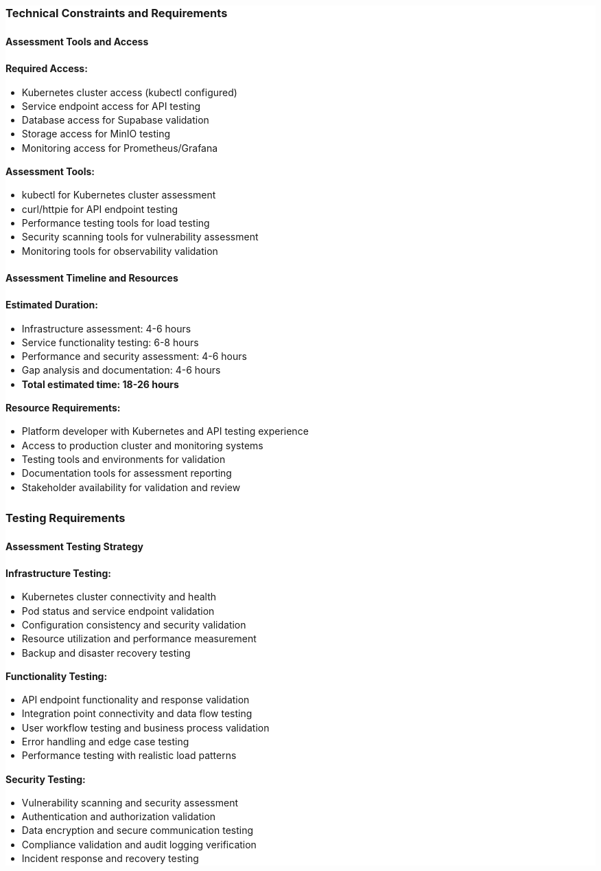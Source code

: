 ### Technical Constraints and Requirements

#### Assessment Tools and Access
**Required Access:**
- Kubernetes cluster access (kubectl configured)
- Service endpoint access for API testing
- Database access for Supabase validation
- Storage access for MinIO testing
- Monitoring access for Prometheus/Grafana

**Assessment Tools:**
- kubectl for Kubernetes cluster assessment
- curl/httpie for API endpoint testing
- Performance testing tools for load testing
- Security scanning tools for vulnerability assessment
- Monitoring tools for observability validation

#### Assessment Timeline and Resources
**Estimated Duration:**
- Infrastructure assessment: 4-6 hours
- Service functionality testing: 6-8 hours
- Performance and security assessment: 4-6 hours
- Gap analysis and documentation: 4-6 hours
- **Total estimated time: 18-26 hours**

**Resource Requirements:**
- Platform developer with Kubernetes and API testing experience
- Access to production cluster and monitoring systems
- Testing tools and environments for validation
- Documentation tools for assessment reporting
- Stakeholder availability for validation and review

### Testing Requirements

#### Assessment Testing Strategy
**Infrastructure Testing:**
- Kubernetes cluster connectivity and health
- Pod status and service endpoint validation
- Configuration consistency and security validation
- Resource utilization and performance measurement
- Backup and disaster recovery testing

**Functionality Testing:**
- API endpoint functionality and response validation
- Integration point connectivity and data flow testing
- User workflow testing and business process validation
- Error handling and edge case testing
- Performance testing with realistic load patterns

**Security Testing:**
- Vulnerability scanning and security assessment
- Authentication and authorization validation
- Data encryption and secure communication testing
- Compliance validation and audit logging verification
- Incident response and recovery testing

